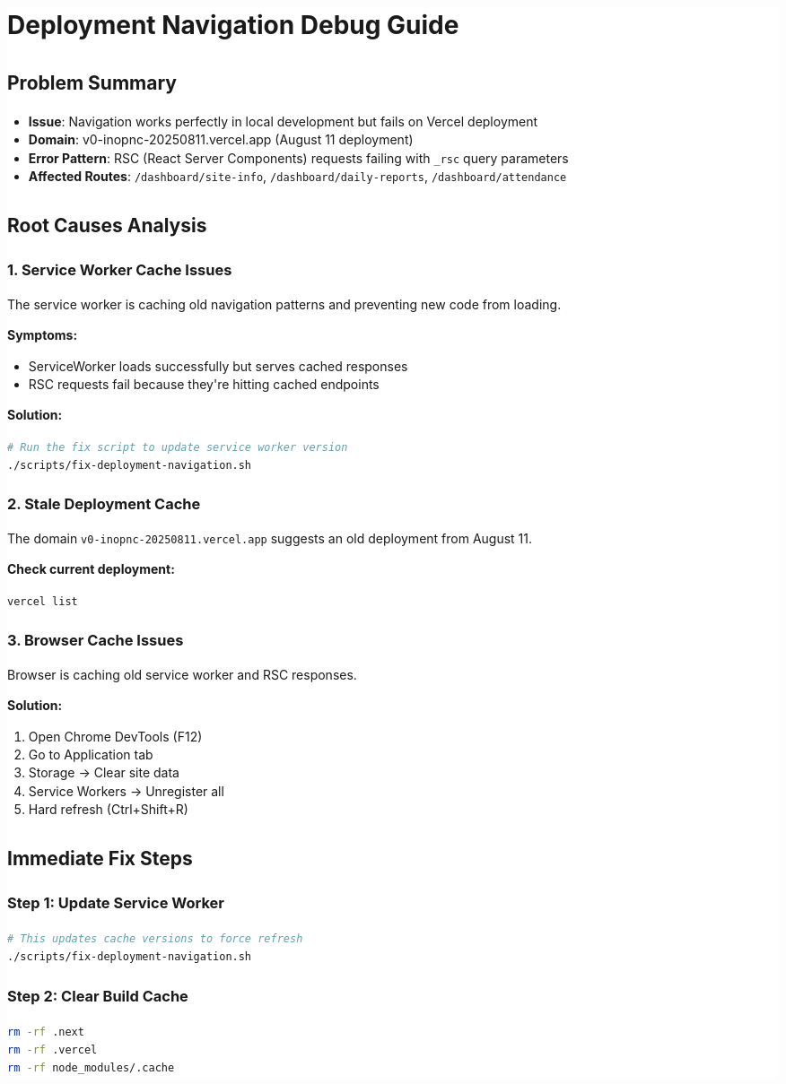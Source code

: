 # Deployment Navigation Debug Guide

## Problem Summary
- **Issue**: Navigation works perfectly in local development but fails on Vercel deployment
- **Domain**: v0-inopnc-20250811.vercel.app (August 11 deployment)
- **Error Pattern**: RSC (React Server Components) requests failing with `_rsc` query parameters
- **Affected Routes**: `/dashboard/site-info`, `/dashboard/daily-reports`, `/dashboard/attendance`

## Root Causes Analysis

### 1. Service Worker Cache Issues
The service worker is caching old navigation patterns and preventing new code from loading.

**Symptoms:**
- ServiceWorker loads successfully but serves cached responses
- RSC requests fail because they're hitting cached endpoints

**Solution:**
```bash
# Run the fix script to update service worker version
./scripts/fix-deployment-navigation.sh
```

### 2. Stale Deployment Cache
The domain `v0-inopnc-20250811.vercel.app` suggests an old deployment from August 11.

**Check current deployment:**
```bash
vercel list
```

### 3. Browser Cache Issues
Browser is caching old service worker and RSC responses.

**Solution:**
1. Open Chrome DevTools (F12)
2. Go to Application tab
3. Storage -> Clear site data
4. Service Workers -> Unregister all
5. Hard refresh (Ctrl+Shift+R)

## Immediate Fix Steps

### Step 1: Update Service Worker
```bash
# This updates cache versions to force refresh
./scripts/fix-deployment-navigation.sh
```

### Step 2: Clear Build Cache
```bash
rm -rf .next
rm -rf .vercel
rm -rf node_modules/.cache
```
